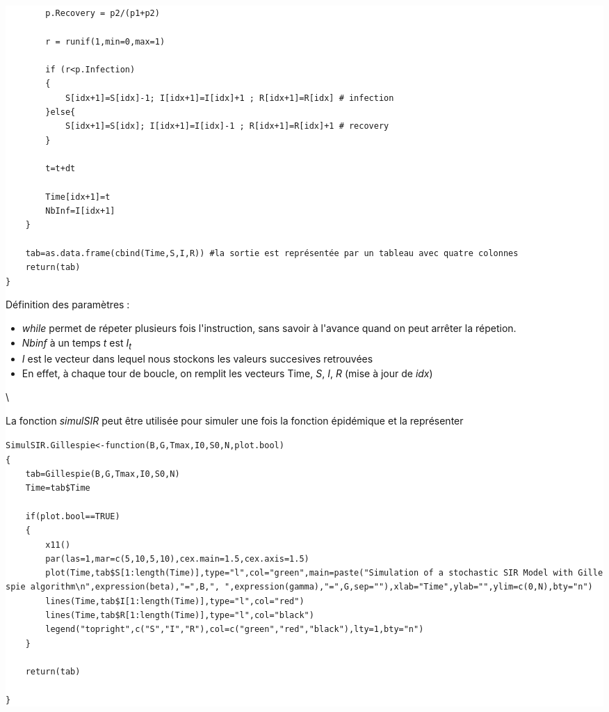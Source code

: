 ````
		p.Recovery = p2/(p1+p2)

		r = runif(1,min=0,max=1)

		if (r<p.Infection) 
		{
			S[idx+1]=S[idx]-1; I[idx+1]=I[idx]+1 ; R[idx+1]=R[idx] # infection
		}else{
			S[idx+1]=S[idx]; I[idx+1]=I[idx]-1 ; R[idx+1]=R[idx]+1 # recovery
		}

		t=t+dt

		Time[idx+1]=t
		NbInf=I[idx+1]
	}

	tab=as.data.frame(cbind(Time,S,I,R)) #la sortie est représentée par un tableau avec quatre colonnes
	return(tab)
}
````

Définition des paramètres :

* *while* permet de répeter plusieurs fois l'instruction, sans savoir à l'avance quand on peut arrêter la répetion.
* *Nbinf* à un temps $t$ est $I_t$ 
* $I$ est le vecteur dans lequel nous stockons les valeurs succesives retrouvées 
* En effet, à chaque tour de boucle, on remplit les vecteurs Time, $S$, $I$, $R$ (mise à jour de *idx*)

\

La fonction *simulSIR* peut être utilisée pour simuler une fois la fonction épidémique et la représenter

````
SimulSIR.Gillespie<-function(B,G,Tmax,I0,S0,N,plot.bool)
{
	tab=Gillespie(B,G,Tmax,I0,S0,N)
	Time=tab$Time
	
	if(plot.bool==TRUE)
	{
		x11()
		par(las=1,mar=c(5,10,5,10),cex.main=1.5,cex.axis=1.5)
		plot(Time,tab$S[1:length(Time)],type="l",col="green",main=paste("Simulation of a stochastic SIR Model with Gillespie algorithm\n",expression(beta),"=",B,", ",expression(gamma),"=",G,sep=""),xlab="Time",ylab="",ylim=c(0,N),bty="n")
		lines(Time,tab$I[1:length(Time)],type="l",col="red")
		lines(Time,tab$R[1:length(Time)],type="l",col="black")
		legend("topright",c("S","I","R"),col=c("green","red","black"),lty=1,bty="n")
	}
	
	return(tab)

}
````


[^1]: Document de référence : [deSolve - CRAN](https://cran.r-project.org/web/packages/deSolve/deSolve.pdf)
[^2]: $R_E$ et **transmission** : la fréquence d'une maladie infectieuse est souvent définie par la *prévalence* (la proportion de sujets atteints par la maladie au sein d'une population, à tout temps *t*) et l'*incidence* (risque ou taux de nouveau cas per unité de temps per 1000 individus à risque ou susceptibles). Ces informations, bien que indispensables, ne nous permettent pas de définir à quel point une infection est transmissible.\ 
[^3]: Où : $I*=0$ si l'épidémie est en train de s'éteindre en absence d'un recrutement efficace de sujets susceptibles ; $S*$ est la taille de la population susceptible qui échappe à l'infection et $R*$ est la taille finale de l'épidémie.
[^4]: Document de référence : [rootSolve - CRAN](https://cran.r-project.org/web/packages/rootSolve/rootSolve.pdf)
[^5]: *f = final epidemic size*. Anderson and May, 1982
[^6]: Lloyd-Smith, 2009
[^7]: $R_E$ le nombre effectif de cas dans une population partiellement immunisé :  $R_E = s \times R_0$.
[^8]: $R_E = R_N$ 
[^9]: Anderson et May, 1991
[^10]: Document de référence : [epimdr - CRAN](https://cran.r-project.org/web/packages/epimdr/epimdr.pdf)
[^11]: *Weekly measles incidence from 2003-04 in Niamey, Niger*, page 24 de [epimdr](https://cran.r-project.org/web/packages/epimdr/epimdr.pdf)
[^12]: Dans ce calcul, nous allons appliquer la transformation logarithmique, car l'incidence cumulée est estimée être exponentielle - et, donc, le modèle de régression logistique ne peut pas être appliqué. 
[^13]: Lipsitch et al., 2003
[^14]: *flu, Boarding school influenza data*, page 13 de [epimdr](https://cran.r-project.org/web/packages/epimdr/epimdr.pdf)
[^15]: *ebola, Sierra-Leone Ebola 2015 data.*, page 52 de [epimdr](https://cran.r-project.org/web/packages/epimdr/epimdr.pdf)
[^16]: La population n'est pas fermée : $\bar{a} \approx L/(\mu(R_0-1))$, où $\mu$ est le taux de naissance. Dietz et Schenzle, 1985.
[^17]: Muench 1959 et Hens 2010.
[^18]: *black, Black’s measles seroprevalence data.*, page 4 de [epimdr](https://cran.r-project.org/web/packages/epimdr/epimdr.pdf)
[^19]: *peru, Rubella in Peru data.*, page 28 de [epimdr](https://cran.r-project.org/web/packages/epimdr/epimdr.pdf)